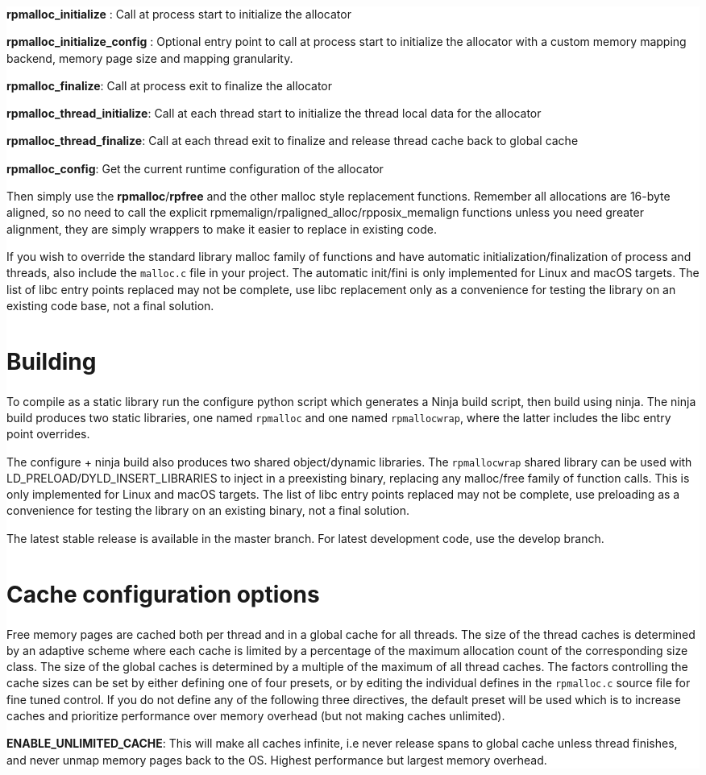__rpmalloc_initialize__ : Call at process start to initialize the allocator

__rpmalloc_initialize_config__ : Optional entry point to call at process start to initialize the allocator with a custom memory mapping backend, memory page size and mapping granularity.

__rpmalloc_finalize__: Call at process exit to finalize the allocator

__rpmalloc_thread_initialize__: Call at each thread start to initialize the thread local data for the allocator

__rpmalloc_thread_finalize__: Call at each thread exit to finalize and release thread cache back to global cache

__rpmalloc_config__: Get the current runtime configuration of the allocator

Then simply use the __rpmalloc__/__rpfree__ and the other malloc style replacement functions. Remember all allocations are 16-byte aligned, so no need to call the explicit rpmemalign/rpaligned_alloc/rpposix_memalign functions unless you need greater alignment, they are simply wrappers to make it easier to replace in existing code.

If you wish to override the standard library malloc family of functions and have automatic initialization/finalization of process and threads, also include the `malloc.c` file in your project. The automatic init/fini is only implemented for Linux and macOS targets. The list of libc entry points replaced may not be complete, use libc replacement only as a convenience for testing the library on an existing code base, not a final solution.

# Building
To compile as a static library run the configure python script which generates a Ninja build script, then build using ninja. The ninja build produces two static libraries, one named `rpmalloc` and one named `rpmallocwrap`, where the latter includes the libc entry point overrides.

The configure + ninja build also produces two shared object/dynamic libraries. The `rpmallocwrap` shared library can be used with LD_PRELOAD/DYLD_INSERT_LIBRARIES to inject in a preexisting binary, replacing any malloc/free family of function calls. This is only implemented for Linux and macOS targets. The list of libc entry points replaced may not be complete, use preloading as a convenience for testing the library on an existing binary, not a final solution.

The latest stable release is available in the master branch. For latest development code, use the develop branch.

# Cache configuration options
Free memory pages are cached both per thread and in a global cache for all threads. The size of the thread caches is determined by an adaptive scheme where each cache is limited by a percentage of the maximum allocation count of the corresponding size class. The size of the global caches is determined by a multiple of the maximum of all thread caches. The factors controlling the cache sizes can be set by either defining one of four presets, or by editing the individual defines in the `rpmalloc.c` source file for fine tuned control. If you do not define any of the following three directives, the default preset will be used which is to increase caches and prioritize performance over memory overhead (but not making caches unlimited).

__ENABLE_UNLIMITED_CACHE__: This will make all caches infinite, i.e never release spans to global cache unless thread finishes, and never unmap memory pages back to the OS. Highest performance but largest memory overhead.
